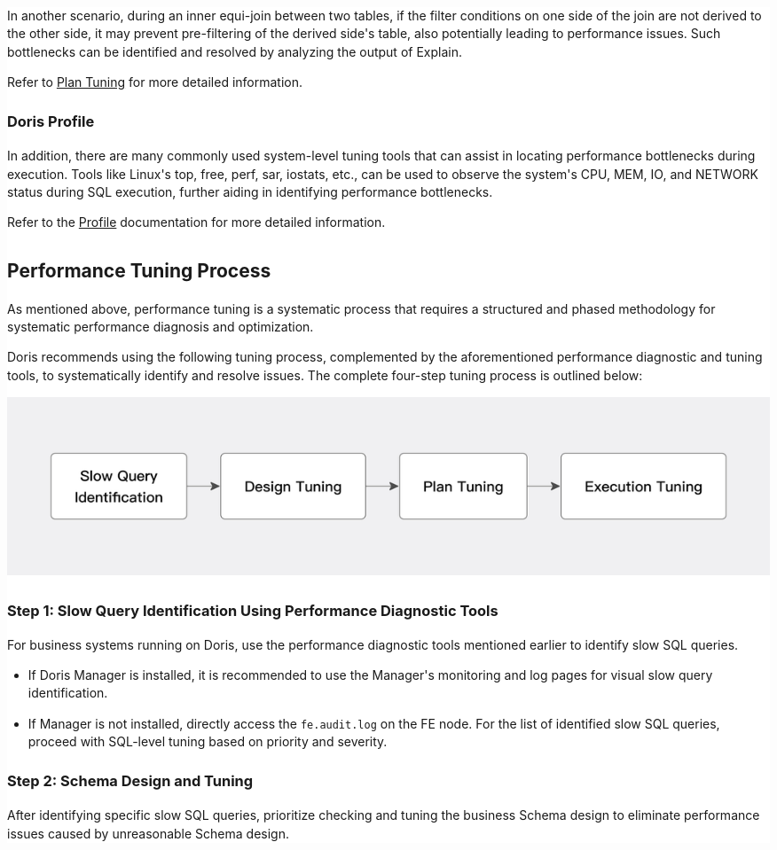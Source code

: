 In another scenario, during an inner equi-join between two tables, if the filter conditions on one side of the join are not derived to the other side, it may prevent pre-filtering of the derived side's table, also potentially leading to performance issues. Such bottlenecks can be identified and resolved by analyzing the output of Explain.

Refer to [Plan Tuning](../../query-acceleration/tuning/tuning-plan/) for more detailed information.

### Doris Profile

In addition, there are many commonly used system-level tuning tools that can assist in locating performance bottlenecks during execution. Tools like Linux's top, free, perf, sar, iostats, etc., can be used to observe the system's CPU, MEM, IO, and NETWORK status during SQL execution, further aiding in identifying performance bottlenecks.

Refer to the [Profile](../../query-acceleration/tuning/query-profile) documentation for more detailed information.

## Performance Tuning Process

As mentioned above, performance tuning is a systematic process that requires a structured and phased methodology for systematic performance diagnosis and optimization.

Doris recommends using the following tuning process, complemented by the aforementioned performance diagnostic and tuning tools, to systematically identify and resolve issues. The complete four-step tuning process is outlined below:

![Performance Tuning Process](/images/query-tuning-steps.jpg)

### Step 1: Slow Query Identification Using Performance Diagnostic Tools

For business systems running on Doris, use the performance diagnostic tools mentioned earlier to identify slow SQL queries.

- If Doris Manager is installed, it is recommended to use the Manager's monitoring and log pages for visual slow query identification.

- If Manager is not installed, directly access the `fe.audit.log` on the FE node. For the list of identified slow SQL queries, proceed with SQL-level tuning based on priority and severity.

### Step 2: Schema Design and Tuning

After identifying specific slow SQL queries, prioritize checking and tuning the business Schema design to eliminate performance issues caused by unreasonable Schema design.

